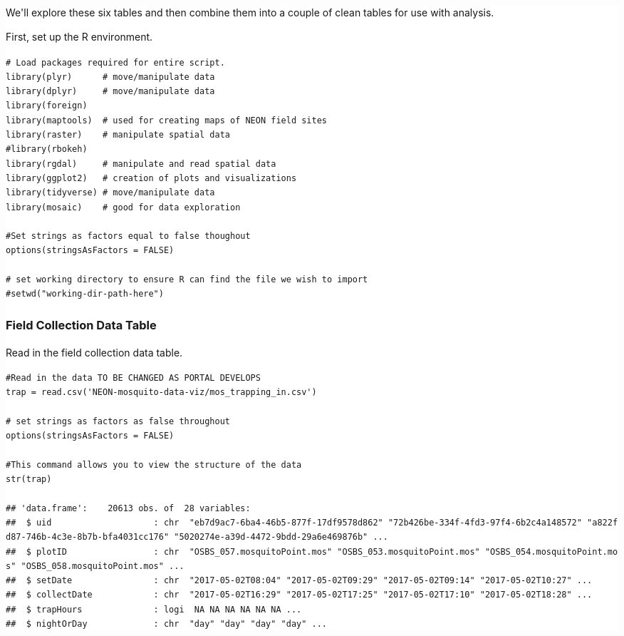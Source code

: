 
We'll explore these six tables and then combine them into a couple of clean
tables for use with analysis. 

First, set up the R environment. 


    # Load packages required for entire script. 
    library(plyr)      # move/manipulate data
    library(dplyr)     # move/manipulate data
    library(foreign)   
    library(maptools)  # used for creating maps of NEON field sites
    library(raster)    # manipulate spatial data
    #library(rbokeh)
    library(rgdal)     # manipulate and read spatial data
    library(ggplot2)   # creation of plots and visualizations
    library(tidyverse) # move/manipulate data
    library(mosaic)    # good for data exploration
    
    #Set strings as factors equal to false thoughout
    options(stringsAsFactors = FALSE) 
    
    # set working directory to ensure R can find the file we wish to import
    #setwd("working-dir-path-here")


### Field Collection Data Table

Read in the field collection data table. 


    #Read in the data TO BE CHANGED AS PORTAL DEVELOPS
    trap = read.csv('NEON-mosquito-data-viz/mos_trapping_in.csv')
    
    # set strings as factors as false throughout
    options(stringsAsFactors = FALSE) 
    
    #This command allows you to view the structure of the data
    str(trap)

    ## 'data.frame':	20613 obs. of  28 variables:
    ##  $ uid                    : chr  "eb7d9ac7-6ba4-46b5-877f-17df9578d862" "72b426be-334f-4fd3-97f4-6b2c4a148572" "a822fd87-746b-4c3e-8b7b-bfa4031cc176" "5020274e-a39d-4472-9bdd-29a6e469876b" ...
    ##  $ plotID                 : chr  "OSBS_057.mosquitoPoint.mos" "OSBS_053.mosquitoPoint.mos" "OSBS_054.mosquitoPoint.mos" "OSBS_058.mosquitoPoint.mos" ...
    ##  $ setDate                : chr  "2017-05-02T08:04" "2017-05-02T09:29" "2017-05-02T09:14" "2017-05-02T10:27" ...
    ##  $ collectDate            : chr  "2017-05-02T16:29" "2017-05-02T17:25" "2017-05-02T17:10" "2017-05-02T18:28" ...
    ##  $ trapHours              : logi  NA NA NA NA NA NA ...
    ##  $ nightOrDay             : chr  "day" "day" "day" "day" ...
